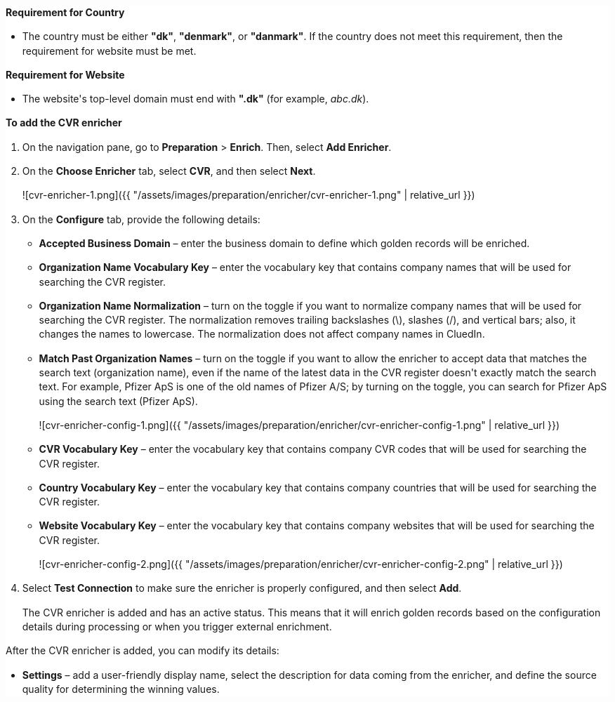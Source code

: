 **Requirement for Country**

- The country must be either **"dk"**, **"denmark"**, or **"danmark"**. If the country does not meet this requirement, then the requirement for website must be met.

**Requirement for Website**

- The website's top-level domain must end with **".dk"** (for example, _abc.dk_).

**To add the CVR enricher**

1. On the navigation pane, go to **Preparation** > **Enrich**. Then, select **Add Enricher**.

1. On the **Choose Enricher** tab, select **CVR**, and then select **Next**.

    ![cvr-enricher-1.png]({{ "/assets/images/preparation/enricher/cvr-enricher-1.png" | relative_url }})

1. On the **Configure** tab, provide the following details:

    - **Accepted Business Domain** – enter the business domain to define which golden records will be enriched.

    - **Organization Name Vocabulary Key** – enter the vocabulary key that contains company names that will be used for searching the CVR register.

    - **Organization Name Normalization** – turn on the toggle if you want to normalize company names that will be used for searching the CVR register. The normalization removes trailing backslashes (&#92;), slashes (/), and vertical bars; also, it changes the names to lowercase. The normalization does not affect company names in CluedIn.

    - **Match Past Organization Names** – turn on the toggle if you want to allow the enricher to accept data that matches the search text (organization name), even if the name of the latest data in the CVR register doesn't exactly match the search text. For example, Pfizer ApS is one of the old names of Pfizer A/S; by turning on the toggle, you can search for Pfizer ApS using the search text (Pfizer ApS).

        ![cvr-enricher-config-1.png]({{ "/assets/images/preparation/enricher/cvr-enricher-config-1.png" | relative_url }})    

    - **CVR Vocabulary Key** – enter the vocabulary key that contains company CVR codes that will be used for searching the CVR register.

    - **Country Vocabulary Key** – enter the vocabulary key that contains company countries that will be used for searching the CVR register.

    - **Website Vocabulary Key** – enter the vocabulary key that contains company websites that will be used for searching the CVR register.

        ![cvr-enricher-config-2.png]({{ "/assets/images/preparation/enricher/cvr-enricher-config-2.png" | relative_url }})

1. Select **Test Connection** to make sure the enricher is properly configured, and then select **Add**.

    The CVR enricher is added and has an active status. This means that it will enrich golden records based on the configuration details during processing or when you trigger external enrichment.

After the CVR enricher is added, you can modify its details:

- **Settings** – add a user-friendly display name, select the description for data coming from the enricher, and define the source quality for determining the winning values.
